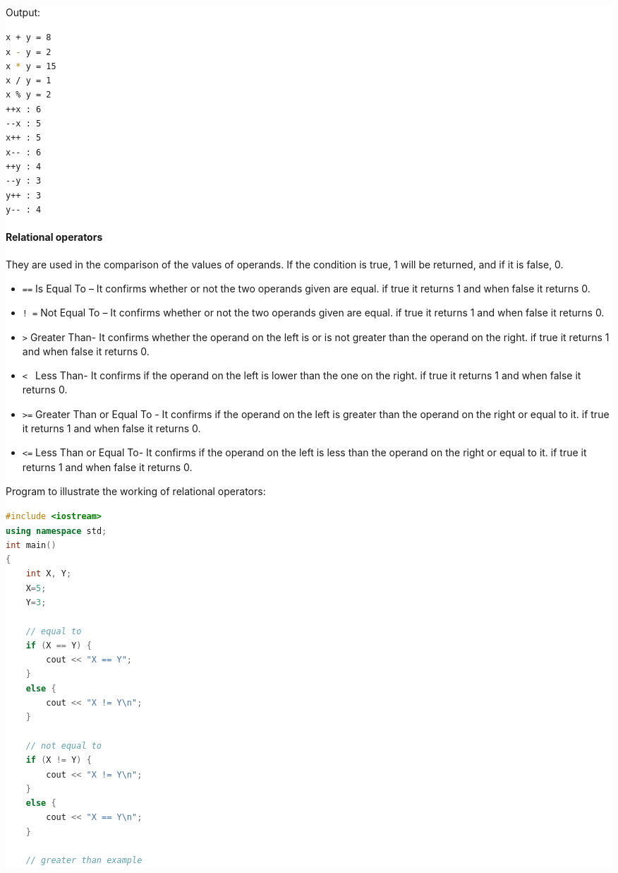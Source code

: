 Output:

```bash
x + y = 8
x - y = 2
x * y = 15
x / y = 1
x % y = 2
++x : 6
--x : 5
x++ : 5
x-- : 6
++y : 4
--y : 3
y++ : 3
y-- : 4
```

#### Relational operators

They are used in the comparison of the values of operands. If the condition is true, 1 will be returned, and if it is false, 0.

- `==` Is Equal To – It confirms whether or not the two operands given are equal. if true it returns 1 and when false it returns 0.

- `! =` Not Equal To – It confirms whether or not the two operands given are equal. if true it returns 1 and when false it returns 0.

- `>` Greater Than- It confirms whether the operand on the left is or is not greater than the operand on the right. if true it returns 1 and when false it returns 0.

- `< ` Less Than- It confirms if the operand on the left is lower than the one on the right. if true it returns 1 and when false it returns 0.

- `>=` Greater Than or Equal To - It confirms if the operand on the left is greater than the operand on the right or equal to it. if true it returns 1 and when false it returns 0.

- `<=` Less Than or Equal To- It confirms if the operand on the left is less than the operand on the right or equal to it. if true it returns 1 and when false it returns 0.

Program to illustrate the working of relational operators:

```c++
#include <iostream>
using namespace std;
int main()
{
	int X, Y;
	X=5;
	Y=3;
	
	// equal to
	if (X == Y) {
		cout << "X == Y";
	}
	else {
		cout << "X != Y\n";
	}
	
	// not equal to
	if (X != Y) {
		cout << "X != Y\n";
	}
	else {
		cout << "X == Y\n";
	}
	
	// greater than example
```